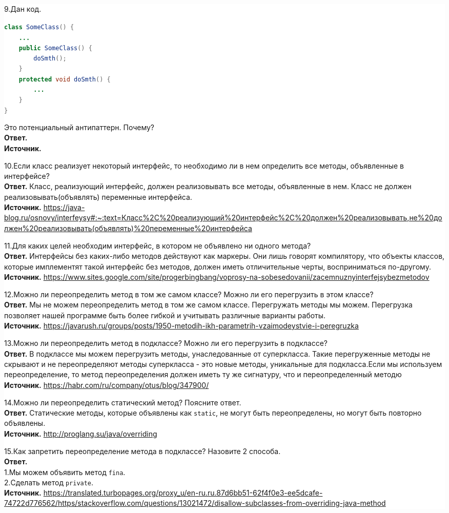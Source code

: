 9.Дан код.
```java 
class SomeClass() {
	...
	public SomeClass() {
		doSmth();
	}
	protected void doSmth() {
		...
	}
}
```
Это потенциальный антипаттерн. Почему?  
**Ответ.**  
**Источник.** 

10.Если класс реализует некоторый интерфейс, то необходимо ли в нем определить все методы, объявленные в интерфейсе?  
**Ответ.** Класс, реализующий интерфейс, должен реализовывать все методы, объявленные в нем. Класс не должен реализовывать(объявлять) переменные интерфейса.   
**Источник.** https://java-blog.ru/osnovy/interfeysy#:~:text=Класс%2C%20реализующий%20интерфейс%2C%20должен%20реализовывать,не%20должен%20реализовывать(объявлять)%20переменные%20интерфейса 

11.Для каких целей необходим интерфейс, в котором не объявлено ни одного метода?  
**Ответ.** Интерфейсы без каких-либо методов действуют как маркеры. Они лишь говорят компилятору, что объекты классов, которые имплементят такой интерфейс без методов, должен иметь отличительные черты, восприниматься по-другому.  
**Источник.** https://www.sites.google.com/site/progerbingbang/voprosy-na-sobesedovanii/zacemnuznyinterfejsybezmetodov 

12.Можно ли переопределить метод в том же самом классе? Можно ли его перегрузить в этом классе?  
**Ответ.** Мы не можем переопределить метод в том же самом классе. Перегружать методы мы можем. Перегрузка позволяет нашей программе быть более гибкой и учитывать различные варианты работы.   
**Источник.** https://javarush.ru/groups/posts/1950-metodih-ikh-parametrih-vzaimodeystvie-i-peregruzka 

13.Можно ли переопределить метод в подклассе? Можно ли его перегрузить в подклассе?  
**Ответ.** В подклассе мы можем перегрузить методы, унаследованные от суперкласса. Такие перегруженные методы не скрывают и не переопределяют методы суперкласса - это новые методы, уникальные для подкласса.Если мы используем переопределение, то метод переопределения должен иметь ту же сигнатуру, что и переопределенный методю  
**Источник.** https://habr.com/ru/company/otus/blog/347900/ 

14.Можно ли переопределить статический метод? Поясните ответ.  
**Ответ.** Статические методы, которые объявлены как ``static``, не могут быть переопределены, но могут быть повторно объявлены.  
**Источник.** http://proglang.su/java/overriding 

15.Как запретить переопределение метода в подклассе? Назовите 2 способа.  
**Ответ.**  
1.Мы можем объявить метод ``fina``.  
2.Сделать метод ``private``.  
**Источник.** https://translated.turbopages.org/proxy_u/en-ru.ru.87d6bb51-62f4f0e3-ee5dcafe-74722d776562/https/stackoverflow.com/questions/13021472/disallow-subclasses-from-overriding-java-method 
